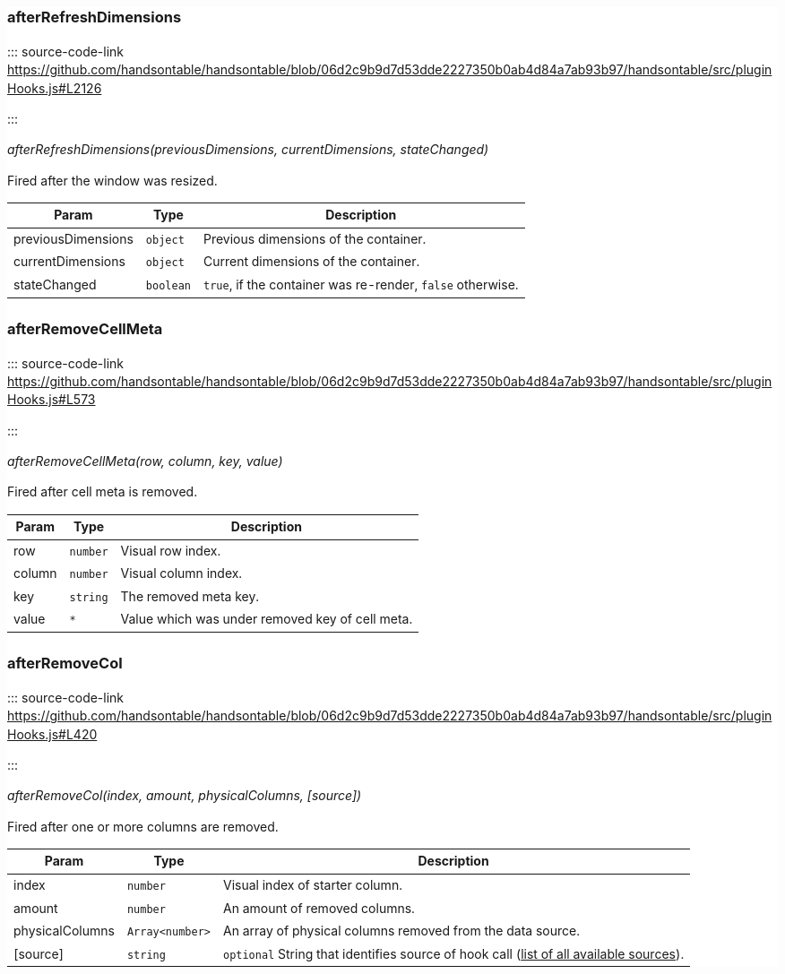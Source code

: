 
### afterRefreshDimensions
  
::: source-code-link https://github.com/handsontable/handsontable/blob/06d2c9b9d7d53dde2227350b0ab4d84a7ab93b97/handsontable/src/pluginHooks.js#L2126

:::

_afterRefreshDimensions(previousDimensions, currentDimensions, stateChanged)_

Fired after the window was resized.


| Param | Type | Description |
| --- | --- | --- |
| previousDimensions | `object` | Previous dimensions of the container. |
| currentDimensions | `object` | Current dimensions of the container. |
| stateChanged | `boolean` | `true`, if the container was re-render, `false` otherwise. |



### afterRemoveCellMeta
  
::: source-code-link https://github.com/handsontable/handsontable/blob/06d2c9b9d7d53dde2227350b0ab4d84a7ab93b97/handsontable/src/pluginHooks.js#L573

:::

_afterRemoveCellMeta(row, column, key, value)_

Fired after cell meta is removed.


| Param | Type | Description |
| --- | --- | --- |
| row | `number` | Visual row index. |
| column | `number` | Visual column index. |
| key | `string` | The removed meta key. |
| value | `*` | Value which was under removed key of cell meta. |



### afterRemoveCol
  
::: source-code-link https://github.com/handsontable/handsontable/blob/06d2c9b9d7d53dde2227350b0ab4d84a7ab93b97/handsontable/src/pluginHooks.js#L420

:::

_afterRemoveCol(index, amount, physicalColumns, [source])_

Fired after one or more columns are removed.


| Param | Type | Description |
| --- | --- | --- |
| index | `number` | Visual index of starter column. |
| amount | `number` | An amount of removed columns. |
| physicalColumns | `Array<number>` | An array of physical columns removed from the data source. |
| [source] | `string` | `optional` String that identifies source of hook call                          ([list of all available sources](@/guides/getting-started/events-and-hooks.md#definition-for-source-argument)). |
